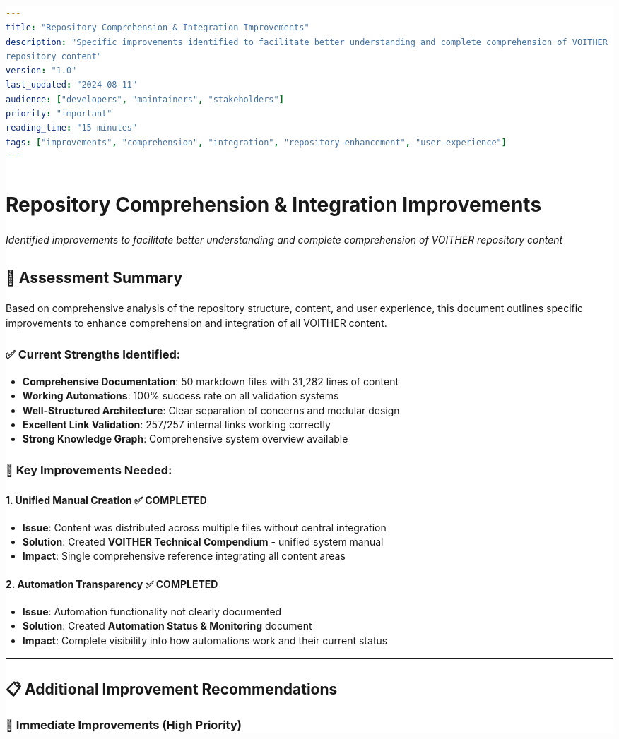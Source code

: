 ```yaml
---
title: "Repository Comprehension & Integration Improvements"
description: "Specific improvements identified to facilitate better understanding and complete comprehension of VOITHER repository content"
version: "1.0"
last_updated: "2024-08-11"
audience: ["developers", "maintainers", "stakeholders"]
priority: "important"
reading_time: "15 minutes"
tags: ["improvements", "comprehension", "integration", "repository-enhancement", "user-experience"]
---
```


# Repository Comprehension & Integration Improvements

*Identified improvements to facilitate better understanding and complete comprehension of VOITHER repository content*

## 🎯 Assessment Summary

Based on comprehensive analysis of the repository structure, content, and user experience, this document outlines specific improvements to enhance comprehension and integration of all VOITHER content.

### ✅ **Current Strengths Identified:**
- **Comprehensive Documentation**: 50 markdown files with 31,282 lines of content
- **Working Automations**: 100% success rate on all validation systems
- **Well-Structured Architecture**: Clear separation of concerns and modular design
- **Excellent Link Validation**: 257/257 internal links working correctly
- **Strong Knowledge Graph**: Comprehensive system overview available

### 🔧 **Key Improvements Needed:**

#### 1. **Unified Manual Creation** ✅ **COMPLETED**
- **Issue**: Content was distributed across multiple files without central integration
- **Solution**: Created **VOITHER Technical Compendium** - unified system manual
- **Impact**: Single comprehensive reference integrating all content areas

#### 2. **Automation Transparency** ✅ **COMPLETED**
- **Issue**: Automation functionality not clearly documented
- **Solution**: Created **Automation Status & Monitoring** document
- **Impact**: Complete visibility into how automations work and their current status

---

## 📋 Additional Improvement Recommendations

### 🎯 **Immediate Improvements (High Priority)**
